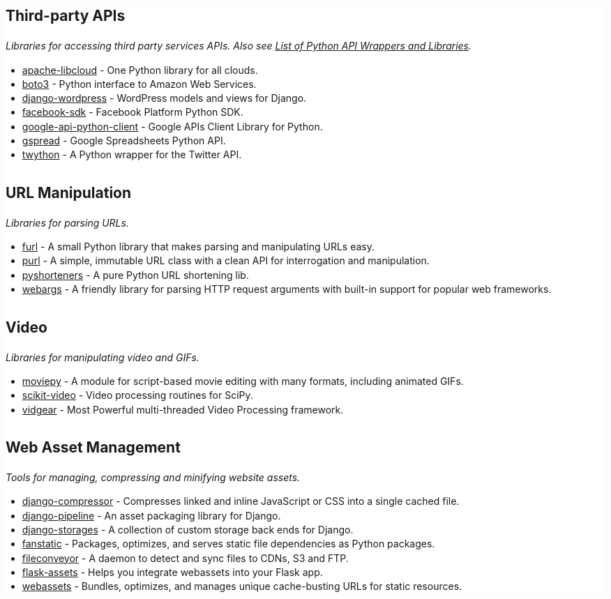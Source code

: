 [](#third-party-apis)Third-party APIs
-------------------------------------

_Libraries for accessing third party services APIs. Also see [List of Python API Wrappers and Libraries](https://github.com/realpython/list-of-python-api-wrappers)._

*   [apache-libcloud](https://libcloud.apache.org/) - One Python library for all clouds.
*   [boto3](https://github.com/boto/boto3) - Python interface to Amazon Web Services.
*   [django-wordpress](https://github.com/istrategylabs/django-wordpress) - WordPress models and views for Django.
*   [facebook-sdk](https://github.com/mobolic/facebook-sdk) - Facebook Platform Python SDK.
*   [google-api-python-client](https://github.com/google/google-api-python-client) - Google APIs Client Library for Python.
*   [gspread](https://github.com/burnash/gspread) - Google Spreadsheets Python API.
*   [twython](https://github.com/ryanmcgrath/twython) - A Python wrapper for the Twitter API.

[](#url-manipulation)URL Manipulation
-------------------------------------

_Libraries for parsing URLs._

*   [furl](https://github.com/gruns/furl) - A small Python library that makes parsing and manipulating URLs easy.
*   [purl](https://github.com/codeinthehole/purl) - A simple, immutable URL class with a clean API for interrogation and manipulation.
*   [pyshorteners](https://github.com/ellisonleao/pyshorteners) - A pure Python URL shortening lib.
*   [webargs](https://github.com/marshmallow-code/webargs) - A friendly library for parsing HTTP request arguments with built-in support for popular web frameworks.

[](#video)Video
---------------

_Libraries for manipulating video and GIFs._

*   [moviepy](https://zulko.github.io/moviepy/) - A module for script-based movie editing with many formats, including animated GIFs.
*   [scikit-video](https://github.com/aizvorski/scikit-video) - Video processing routines for SciPy.
*   [vidgear](https://github.com/abhiTronix/vidgear) - Most Powerful multi-threaded Video Processing framework.

[](#web-asset-management)Web Asset Management
---------------------------------------------

_Tools for managing, compressing and minifying website assets._

*   [django-compressor](https://github.com/django-compressor/django-compressor) - Compresses linked and inline JavaScript or CSS into a single cached file.
*   [django-pipeline](https://github.com/jazzband/django-pipeline) - An asset packaging library for Django.
*   [django-storages](https://github.com/jschneier/django-storages) - A collection of custom storage back ends for Django.
*   [fanstatic](http://www.fanstatic.org/en/latest/) - Packages, optimizes, and serves static file dependencies as Python packages.
*   [fileconveyor](http://wimleers.com/fileconveyor) - A daemon to detect and sync files to CDNs, S3 and FTP.
*   [flask-assets](https://github.com/miracle2k/flask-assets) - Helps you integrate webassets into your Flask app.
*   [webassets](https://github.com/miracle2k/webassets) - Bundles, optimizes, and manages unique cache-busting URLs for static resources.
